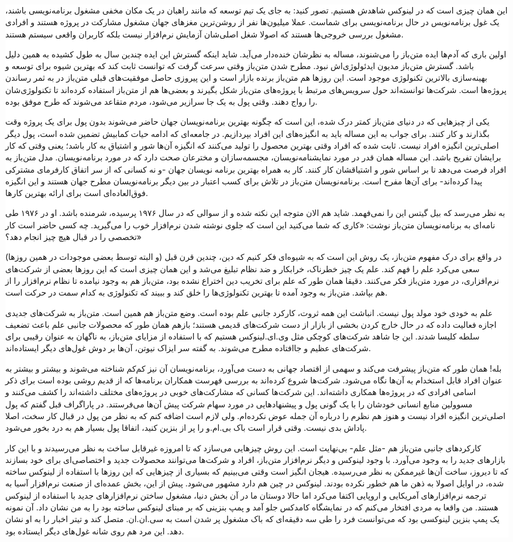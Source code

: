 این همان چیزی است که در لینوکس شاهدش هستیم. تصور کنید: به جای یک تیم توسعه که مانند راهبان در یک مکان مخفی مشغول برنامه‌نویسی باشند، یک غول برنامه‌نویس در حال برنامه‌نویسی برای شماست. عملا میلیون‌ها نفر از روشن‌ترین مغزهای جهان مشغول مشارکت در پروژه هستند و افرادی مشغول بررسی خروجی‌ها هستند که اصولا شغل اصلی‌شان آزمایش نرم‌افزار نیست بلکه کاربران واقعی سیستم هستند.

اولین باری که آدم‌ها ایده متن‌باز را می‌شنوند، مساله به نظرشان خنده‌‌دار می‌آید. شاید اینکه گسترش این ایده چندین سال به طول کشیده به همین دلیل باشد. گسترش متن‌باز مدیون ایدئولوژی‌اش نبود. مطرح شدن متن‌باز وقتی سرعت گرفت که توانست ثابت کند که بهترین شیوه برای توسعه و بهینه‌سازی بالاترین تکنولوژی موجود است. این روزها هم متن‌باز برنده بازار است و این پیروزی حاصل موفقیت‌های قبلی متن‌باز در به ثمر رساندن پروژه‌ها است. شرکت‌ها توانسته‌اند حول سرویس‌های مرتبط با پروژه‌های متن‌باز شکل بگیرند و بعضی‌ها هم از متن‌باز استفاده کرده‌اند تا تکنولوژی‌شان را رواج دهند. وقتی پول به یک جا سرازیر می‌شود، مردم متقاعد می‌شوند که طرح موفق بوده.

یکی از چیزهایی که در دنیای متن‌باز کمتر درک شده، این است که چگونه بهترین برنامه‌نویسان جهان حاضر می‌شوند بدون پول برای یک پروژه وقت بگذارند و کار کنند. برای جواب به این مساله باید به انگیزه‌های این افراد بپردازیم. در جامعه‌ای که ادامه حیات کمابیش تضمین شده است، پول دیگر اصلی‌ترین انگیزه افراد نیست. ثابت شده که افراد وقتی بهترین محصول را تولید می‌کنند که انگیزه‌ آن‌ها شور و اشتیاق به کار باشد؛ یعنی وقتی که کار برایشان تفریح باشد. این مساله همان قدر در مورد نمایشنامه‌نویسان، مجسمه‌سازان و مخترعان صحت دارد که در مورد برنامه‌نویسان. مدل متن‌باز به افراد فرصت می‌دهد تا بر اساس شور و اشتیاقشان کار کنند. کار به همراه بهترین برنامه نویسان جهان -و نه کسانی که از سر اتفاق کارفرمای مشترکی پیدا کرده‌اند- برای آن‌ها مفرح است. برنامه‌نویسان متن‌باز در تلاش برای کسب اعتبار در بین دیگر برنامه‌نویسان مطرح جهان هستند و این انگیزه فوق‌العاده‌ای است برای ارائه بهترین کارها.

به نظر می‌رسد که بیل گیتس این را نمی‌فهمد. شاید هم الان متوجه این نکته شده و از سوالی که در سال ۱۹۷۶ پرسیده، شرمنده باشد. او در ۱۹۷۶ طی نامه‌ای به برنامه‌نویسان متن‌باز نوشت: «کاری که شما می‌کنید این است که جلوی نوشته شدن نرم‌افزار خوب را می‌گیرید. چه کسی حاضر است کار تخصصی را در قبال هیچ چیز انجام دهد؟»

در واقع برای درک مفهوم متن‌باز، یک روش این است که به شیوه‌ای فکر کنیم که دین، چندین قرن قبل (و البته توسط بعضی موجودات در همین روزها) سعی می‌کرد علم را فهم کند. علم یک چیز خطرناک، خرابکار و ضد نظام تبلیغ می‌شد و این همان چیزی است که این روزها بعضی از شرکت‌های نرم‌افزاری، در مورد متن‌باز فکر می‌کنند. دقیقا همان طور که علم برای تخریب دین اختراع نشده بود، متن‌باز هم به وجود نیامده تا نظام نرم‌افزار را از هم بپاشد. متن‌باز به وجود آمده تا بهترین تکنولوژی‌ها را خلق کند و ببیند که تکنولوژی به کدام سمت در حرکت است.

علم به خودی خود مولد پول نیست. انباشت این همه ثروت، کارکرد جانبی علم بوده است. وضع متن‌باز هم همین است. متن‌باز به شرکت‌های جدیدی اجازه فعالیت داده که در حال خارج کردن بخشی از بازار از دست شرکت‌های قدیمی هستند؛ بازهم همان طور که محصولات جانبی علم باعث تضعیف سلطه کلیسا شدند. این جا شاهد شرکت‌های کوچکی مثل وی.ای.لینوکس هستیم که با استفاده از مزایای متن‌باز، به ناگهان به عنوان رقیبی برای شرکت‌های عظیم و جاافتاده مطرح می‌شوند. به گفته سر ایزاک نیوتن، آن‌ها بر دوش غول‌های دیگر ایستاده‌اند.

بله! همان طور که متن‌باز پیشرفت می‌کند و سهمی از اقتصاد جهانی به دست می‌آورد،‌ برنامه‌نویسان آن نیز کم‌کم شناخته می‌شوند و بیشتر و بیشتر به عنوان افراد قابل استخدام به آن‌ها نگاه می‌شود. شرکت‌ها شروع کرده‌اند به بررسی فهرست همکاران برنامه‌ها که از قدیم روشی بوده است برای ذکر اسامی افرادی که در پروژه‌ها همکاری داشته‌اند. این شرکت‌ها کسانی که مشارکت‌های خوبی در پروژه‌های مختلف داشته‌اند را کشف می‌کنند و مسوولین منابع انسانی خودشان را با یک گونی پول و پیشنهادهایی در مورد سهام شرکت پیش آن‌ها می‌فرستند. در پاراگراف قبل گفتم که پول اصلی‌ترین انگیزه افراد نیست و هنوز هم نظرم را درباره آن جمله عوض نکرده‌ام. ولی لازم است اضافه کنم که به نظر من پول در قبال کار سخت، اصلا پاداش بدی نیست. وقتی قرار است باک بی.ام.و را پر از بنزین کنید، اتفاقا پول بسیار هم به درد بخور می‌شود.

کارکردهای جانبی متن‌باز هم -مثل علم- بی‌نهایت است. این روش چیزهایی می‌سازد که تا امروزه غیرقابل ساخت به نظر می‌رسیدند و با این کار بازارهای جدید را به وجود می‌آورد. با وجود لینوکس و دیگر نرم‌افزار متن‌باز، افراد و شرکت‌ها می‌توانند محصولات جدید و اختصاصی‌ای برای خود بسازند که تا دیروز، ساخت آن‌ها غیرممکن به نظر می‌رسیده. هیجان انگیز است وقتی می‌بینیم که بسیاری از چیزهایی که این روزها با استفاده از لینوکس ساخته شده، در اوایل اصولا به ذهن ما هم خطور نکرده بودند. لینوکس در چین هم دارد مشهور می‌شود. پیش از این، بخش عمده‌ای از صنعت نرم‌افزار آسیا به ترجمه نرم‌افزارهای آمریکایی و اروپایی اکتفا می‌کرد اما حالا دوستان ما در آن بخش دنیا، مشغول ساختن نرم‌افزارهای جدید با استفاده از لینوکس هستند. من واقعا به مردی افتخار می‌کنم که در نمایشگاه کامدکس جلو آمد و پمپ بنزینی که بر مبنای لینوکس ساخته بود را به من نشان داد. آن نمونه یک پمپ بنزین لینوکسی بود که می‌توانست فرد را طی سه دقیقه‌ای که باک مشغول پر شدن است به سی.ان.ان. متصل کند و تیتر اخبار را به او نشان دهد. این مرد هم روی شانه غول‌های دیگر ایستاده بود.
